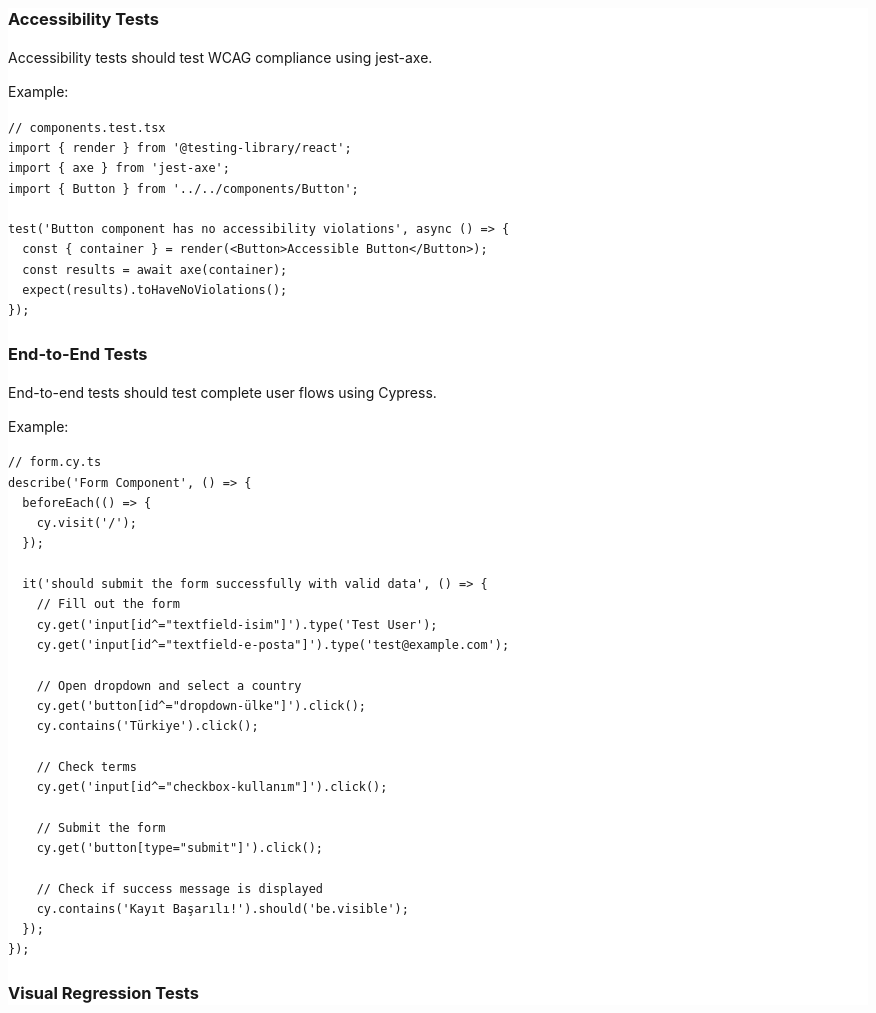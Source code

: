 ### Accessibility Tests

Accessibility tests should test WCAG compliance using jest-axe.

Example:

```tsx
// components.test.tsx
import { render } from '@testing-library/react';
import { axe } from 'jest-axe';
import { Button } from '../../components/Button';

test('Button component has no accessibility violations', async () => {
  const { container } = render(<Button>Accessible Button</Button>);
  const results = await axe(container);
  expect(results).toHaveNoViolations();
});
```

### End-to-End Tests

End-to-end tests should test complete user flows using Cypress.

Example:

```tsx
// form.cy.ts
describe('Form Component', () => {
  beforeEach(() => {
    cy.visit('/');
  });

  it('should submit the form successfully with valid data', () => {
    // Fill out the form
    cy.get('input[id^="textfield-isim"]').type('Test User');
    cy.get('input[id^="textfield-e-posta"]').type('test@example.com');

    // Open dropdown and select a country
    cy.get('button[id^="dropdown-ülke"]').click();
    cy.contains('Türkiye').click();

    // Check terms
    cy.get('input[id^="checkbox-kullanım"]').click();

    // Submit the form
    cy.get('button[type="submit"]').click();

    // Check if success message is displayed
    cy.contains('Kayıt Başarılı!').should('be.visible');
  });
});
```

### Visual Regression Tests
